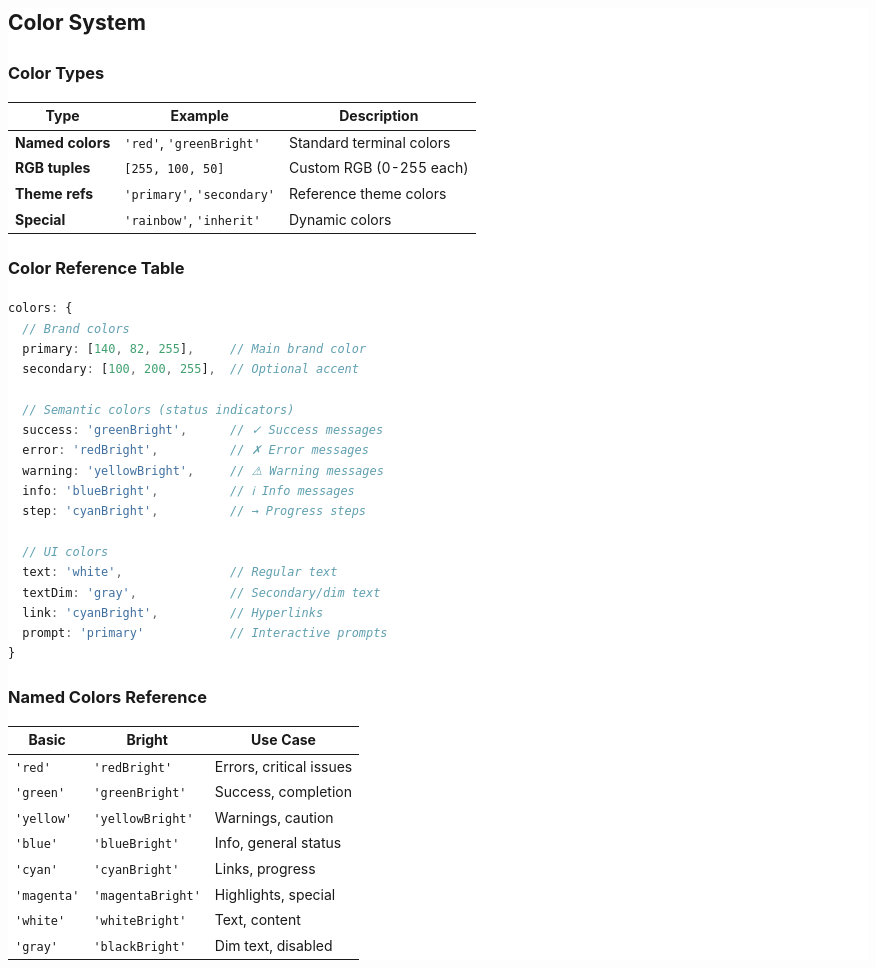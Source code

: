 ## Color System

### Color Types

| Type | Example | Description |
|------|---------|-------------|
| **Named colors** | `'red'`, `'greenBright'` | Standard terminal colors |
| **RGB tuples** | `[255, 100, 50]` | Custom RGB (0-255 each) |
| **Theme refs** | `'primary'`, `'secondary'` | Reference theme colors |
| **Special** | `'rainbow'`, `'inherit'` | Dynamic colors |

### Color Reference Table

```typescript
colors: {
  // Brand colors
  primary: [140, 82, 255],     // Main brand color
  secondary: [100, 200, 255],  // Optional accent

  // Semantic colors (status indicators)
  success: 'greenBright',      // ✓ Success messages
  error: 'redBright',          // ✗ Error messages
  warning: 'yellowBright',     // ⚠ Warning messages
  info: 'blueBright',          // ℹ Info messages
  step: 'cyanBright',          // → Progress steps

  // UI colors
  text: 'white',               // Regular text
  textDim: 'gray',             // Secondary/dim text
  link: 'cyanBright',          // Hyperlinks
  prompt: 'primary'            // Interactive prompts
}
```

### Named Colors Reference

| Basic | Bright | Use Case |
|-------|--------|----------|
| `'red'` | `'redBright'` | Errors, critical issues |
| `'green'` | `'greenBright'` | Success, completion |
| `'yellow'` | `'yellowBright'` | Warnings, caution |
| `'blue'` | `'blueBright'` | Info, general status |
| `'cyan'` | `'cyanBright'` | Links, progress |
| `'magenta'` | `'magentaBright'` | Highlights, special |
| `'white'` | `'whiteBright'` | Text, content |
| `'gray'` | `'blackBright'` | Dim text, disabled |
